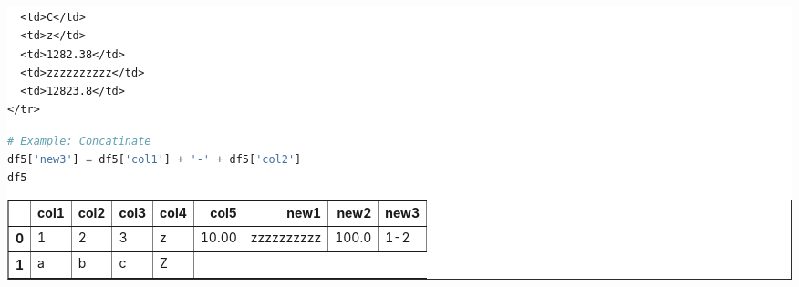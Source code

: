       <td>C</td>
      <td>z</td>
      <td>1282.38</td>
      <td>zzzzzzzzzz</td>
      <td>12823.8</td>
    </tr>
  </tbody>
</table>
</div>




```python
# Example: Concatinate
df5['new3'] = df5['col1'] + '-' + df5['col2']
df5
```




<div>
<style scoped>
    .dataframe tbody tr th:only-of-type {
        vertical-align: middle;
    }

    .dataframe tbody tr th {
        vertical-align: top;
    }

    .dataframe thead th {
        text-align: right;
    }
</style>
<table border="1" class="dataframe">
  <thead>
    <tr style="text-align: right;">
      <th></th>
      <th>col1</th>
      <th>col2</th>
      <th>col3</th>
      <th>col4</th>
      <th>col5</th>
      <th>new1</th>
      <th>new2</th>
      <th>new3</th>
    </tr>
  </thead>
  <tbody>
    <tr>
      <th>0</th>
      <td>1</td>
      <td>2</td>
      <td>3</td>
      <td>z</td>
      <td>10.00</td>
      <td>zzzzzzzzzz</td>
      <td>100.0</td>
      <td>1-2</td>
    </tr>
    <tr>
      <th>1</th>
      <td>a</td>
      <td>b</td>
      <td>c</td>
      <td>Z</td>